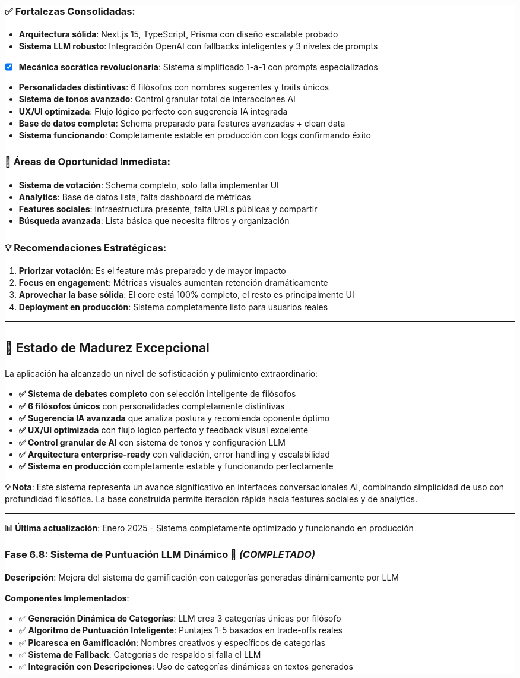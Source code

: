 ### ✅ **Fortalezas Consolidadas**:
- **Arquitectura sólida**: Next.js 15, TypeScript, Prisma con diseño escalable probado
- **Sistema LLM robusto**: Integración OpenAI con fallbacks inteligentes y 3 niveles de prompts
- [x] **Mecánica socrática revolucionaria**: Sistema simplificado 1-a-1 con prompts especializados
- **Personalidades distintivas**: 6 filósofos con nombres sugerentes y traits únicos 
- **Sistema de tonos avanzado**: Control granular total de interacciones AI
- **UX/UI optimizada**: Flujo lógico perfecto con sugerencia IA integrada
- **Base de datos completa**: Schema preparado para features avanzadas + clean data
- **Sistema funcionando**: Completamente estable en producción con logs confirmando éxito

### 🎯 **Áreas de Oportunidad Inmediata**:
- **Sistema de votación**: Schema completo, solo falta implementar UI
- **Analytics**: Base de datos lista, falta dashboard de métricas
- **Features sociales**: Infraestructura presente, falta URLs públicas y compartir
- **Búsqueda avanzada**: Lista básica que necesita filtros y organización

### 💡 **Recomendaciones Estratégicas**:
1. **Priorizar votación**: Es el feature más preparado y de mayor impacto
2. **Focus en engagement**: Métricas visuales aumentan retención dramáticamente  
3. **Aprovechar la base sólida**: El core está 100% completo, el resto es principalmente UI
4. **Deployment en producción**: Sistema completamente listo para usuarios reales

---

## 🎉 **Estado de Madurez Excepcional**

La aplicación ha alcanzado un nivel de sofisticación y pulimiento extraordinario:

- **✅ Sistema de debates completo** con selección inteligente de filósofos
- **✅ 6 filósofos únicos** con personalidades completamente distintivas  
- **✅ Sugerencia IA avanzada** que analiza postura y recomienda oponente óptimo
- **✅ UX/UI optimizada** con flujo lógico perfecto y feedback visual excelente
- **✅ Control granular de AI** con sistema de tonos y configuración LLM
- **✅ Arquitectura enterprise-ready** con validación, error handling y escalabilidad
- **✅ Sistema en producción** completamente estable y funcionando perfectamente

**💡 Nota**: Este sistema representa un avance significativo en interfaces conversacionales AI, combinando simplicidad de uso con profundidad filosófica. La base construida permite iteración rápida hacia features sociales y de analytics.

---

**📊 Última actualización**: Enero 2025 - Sistema completamente optimizado y funcionando en producción 

### **Fase 6.8: Sistema de Puntuación LLM Dinámico** 🧠 *(COMPLETADO)*

**Descripción**: Mejora del sistema de gamificación con categorías generadas dinámicamente por LLM

**Componentes Implementados**:
- ✅ **Generación Dinámica de Categorías**: LLM crea 3 categorías únicas por filósofo
- ✅ **Algoritmo de Puntuación Inteligente**: Puntajes 1-5 basados en trade-offs reales
- ✅ **Picaresca en Gamificación**: Nombres creativos y específicos de categorías 
- ✅ **Sistema de Fallback**: Categorías de respaldo si falla el LLM
- ✅ **Integración con Descripciones**: Uso de categorías dinámicas en textos generados
